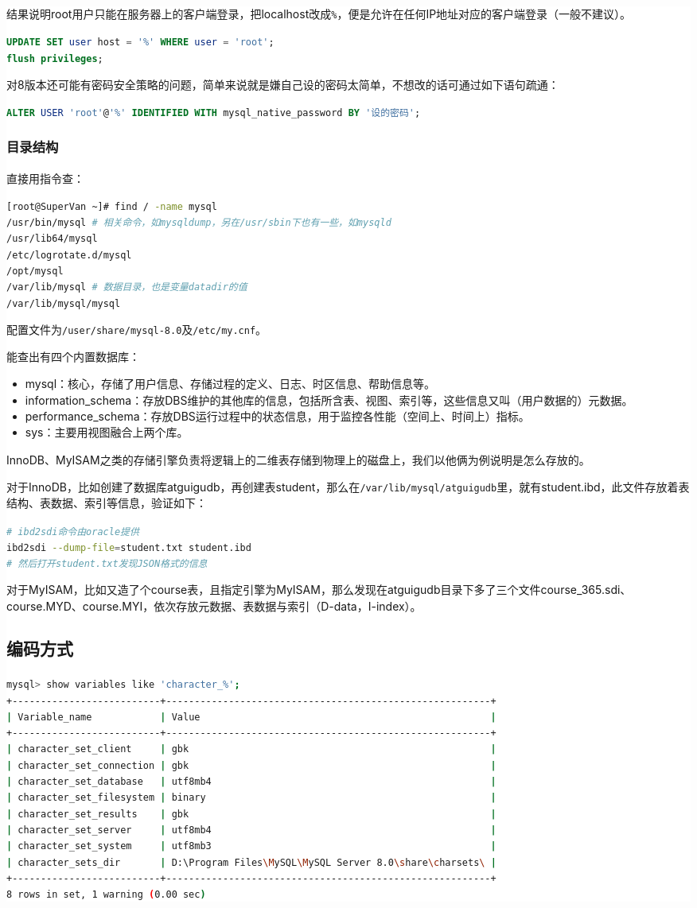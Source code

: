 结果说明root用户只能在服务器上的客户端登录，把localhost改成`%`，便是允许在任何IP地址对应的客户端登录（一般不建议）。

```sql
UPDATE SET user host = '%' WHERE user = 'root';
flush privileges;
```

对8版本还可能有密码安全策略的问题，简单来说就是嫌自己设的密码太简单，不想改的话可通过如下语句疏通：

```sql
ALTER USER 'root'@'%' IDENTIFIED WITH mysql_native_password BY '设的密码';
```

### 目录结构

直接用指令查：

```sh
[root@SuperVan ~]# find / -name mysql
/usr/bin/mysql # 相关命令，如mysqldump，另在/usr/sbin下也有一些，如mysqld
/usr/lib64/mysql
/etc/logrotate.d/mysql
/opt/mysql
/var/lib/mysql # 数据目录，也是变量datadir的值
/var/lib/mysql/mysql
```

配置文件为`/user/share/mysql-8.0`及`/etc/my.cnf`。

能查出有四个内置数据库：

- mysql：核心，存储了用户信息、存储过程的定义、日志、时区信息、帮助信息等。
- information_schema：存放DBS维护的其他库的信息，包括所含表、视图、索引等，这些信息又叫（用户数据的）元数据。
- performance_schema：存放DBS运行过程中的状态信息，用于监控各性能（空间上、时间上）指标。
- sys：主要用视图融合上两个库。

InnoDB、MyISAM之类的存储引擎负责将逻辑上的二维表存储到物理上的磁盘上，我们以他俩为例说明是怎么存放的。

对于InnoDB，比如创建了数据库atguigudb，再创建表student，那么在`/var/lib/mysql/atguigudb`里，就有<span id="attach">student.ibd</span>，此文件存放着表结构、表数据、索引等信息，验证如下：

```sh
# ibd2sdi命令由oracle提供
ibd2sdi --dump-file=student.txt student.ibd
# 然后打开student.txt发现JSON格式的信息
```

对于MyISAM，比如又造了个course表，且指定引擎为MyISAM，那么发现在atguigudb目录下多了三个文件course_365.sdi、<span id="myd">course.MYD</span>、course.MYI，依次存放元数据、表数据与索引（D-data，I-index）。

## 编码方式

```sh
mysql> show variables like 'character_%';
+--------------------------+---------------------------------------------------------+
| Variable_name            | Value                                                   |
+--------------------------+---------------------------------------------------------+
| character_set_client     | gbk                                                     |
| character_set_connection | gbk                                                     |
| character_set_database   | utf8mb4                                                 |
| character_set_filesystem | binary                                                  |
| character_set_results    | gbk                                                     |
| character_set_server     | utf8mb4                                                 |
| character_set_system     | utf8mb3                                                 |
| character_sets_dir       | D:\Program Files\MySQL\MySQL Server 8.0\share\charsets\ |
+--------------------------+---------------------------------------------------------+
8 rows in set, 1 warning (0.00 sec)
```
